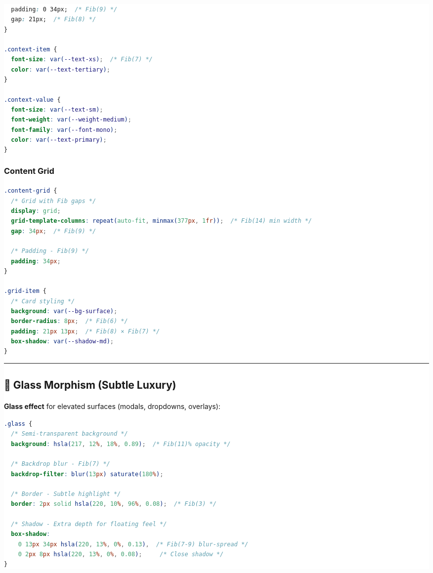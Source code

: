 ```css
  padding: 0 34px;  /* Fib(9) */
  gap: 21px;  /* Fib(8) */
}

.context-item {
  font-size: var(--text-xs);  /* Fib(7) */
  color: var(--text-tertiary);
}

.context-value {
  font-size: var(--text-sm);
  font-weight: var(--weight-medium);
  font-family: var(--font-mono);
  color: var(--text-primary);
}
```

### **Content Grid**

```css
.content-grid {
  /* Grid with Fib gaps */
  display: grid;
  grid-template-columns: repeat(auto-fit, minmax(377px, 1fr));  /* Fib(14) min width */
  gap: 34px;  /* Fib(9) */

  /* Padding - Fib(9) */
  padding: 34px;
}

.grid-item {
  /* Card styling */
  background: var(--bg-surface);
  border-radius: 8px;  /* Fib(6) */
  padding: 21px 13px;  /* Fib(8) × Fib(7) */
  box-shadow: var(--shadow-md);
}
```

---

## 🎨 **Glass Morphism (Subtle Luxury)**

**Glass effect** for elevated surfaces (modals, dropdowns, overlays):

```css
.glass {
  /* Semi-transparent background */
  background: hsla(217, 12%, 18%, 0.89);  /* Fib(11)% opacity */

  /* Backdrop blur - Fib(7) */
  backdrop-filter: blur(13px) saturate(180%);

  /* Border - Subtle highlight */
  border: 2px solid hsla(220, 10%, 96%, 0.08);  /* Fib(3) */

  /* Shadow - Extra depth for floating feel */
  box-shadow:
    0 13px 34px hsla(220, 13%, 0%, 0.13),  /* Fib(7-9) blur-spread */
    0 2px 8px hsla(220, 13%, 0%, 0.08);     /* Close shadow */
}
```
